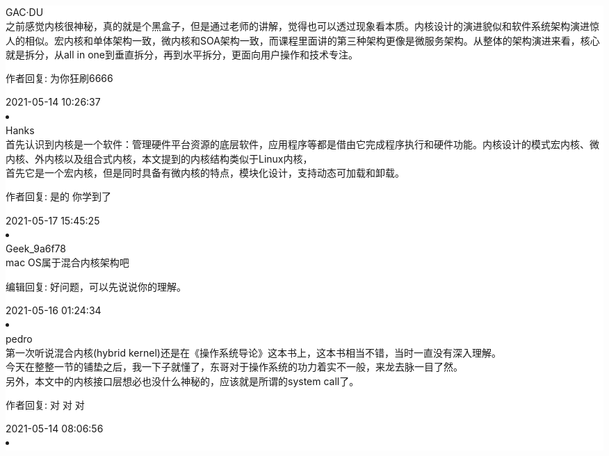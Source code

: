 <div class="_36ChpWj4_0">
  <div class="_2zFoi7sd_0"><span>GAC·DU</span>
  </div>
  <div class="_2_QraFYR_0">之前感觉内核很神秘，真的就是个黑盒子，但是通过老师的讲解，觉得也可以透过现象看本质。内核设计的演进貌似和软件系统架构演进惊人的相似。宏内核和单体架构一致，微内核和SOA架构一致，而课程里面讲的第三种架构更像是微服务架构。从整体的架构演进来看，核心就是拆分，从all in one到垂直拆分，再到水平拆分，更面向用户操作和技术专注。</div>
  <div class="_10o3OAxT_0">
    <p class="_3KxQPN3V_0">作者回复: 为你狂刷6666</p>
  </div>
  <div class="_3klNVc4Z_0">
    <div class="_3Hkula0k_0">2021-05-14 10:26:37</div>
  </div>
</div>
</div>
</li>
<li>
<div class="_2sjJGcOH_0">
  
<div class="_36ChpWj4_0">
  <div class="_2zFoi7sd_0"><span>Hanks</span>
  </div>
  <div class="_2_QraFYR_0">首先认识到内核是一个软件：管理硬件平台资源的底层软件，应用程序等都是借由它完成程序执行和硬件功能。内核设计的模式宏内核、微内核、外内核以及组合式内核，本文提到的内核结构类似于Linux内核，<br>首先它是一个宏内核，但是同时具备有微内核的特点，模块化设计，支持动态可加载和卸载。</div>
  <div class="_10o3OAxT_0">
    <p class="_3KxQPN3V_0">作者回复: 是的 你学到了 </p>
  </div>
  <div class="_3klNVc4Z_0">
    <div class="_3Hkula0k_0">2021-05-17 15:45:25</div>
  </div>
</div>
</div>
</li>
<li>
<div class="_2sjJGcOH_0">
  
<div class="_36ChpWj4_0">
  <div class="_2zFoi7sd_0"><span>Geek_9a6f78</span>
  </div>
  <div class="_2_QraFYR_0">mac OS属于混合内核架构吧</div>
  <div class="_10o3OAxT_0">
    <p class="_3KxQPN3V_0">编辑回复: 好问题，可以先说说你的理解。</p>
  </div>
  <div class="_3klNVc4Z_0">
    <div class="_3Hkula0k_0">2021-05-16 01:24:34</div>
  </div>
</div>
</div>
</li>
<li>
<div class="_2sjJGcOH_0">
  
<div class="_36ChpWj4_0">
  <div class="_2zFoi7sd_0"><span>pedro</span>
  </div>
  <div class="_2_QraFYR_0">第一次听说混合内核(hybrid kernel)还是在《操作系统导论》这本书上，这本书相当不错，当时一直没有深入理解。<br>今天在整整一节的铺垫之后，我一下子就懂了，东哥对于操作系统的功力着实不一般，来龙去脉一目了然。<br>另外，本文中的内核接口层想必也没什么神秘的，应该就是所谓的system call了。</div>
  <div class="_10o3OAxT_0">
    <p class="_3KxQPN3V_0">作者回复: 对 对 对 </p>
  </div>
  <div class="_3klNVc4Z_0">
    <div class="_3Hkula0k_0">2021-05-14 08:06:56</div>
  </div>
</div>
</div>
</li>
<li>